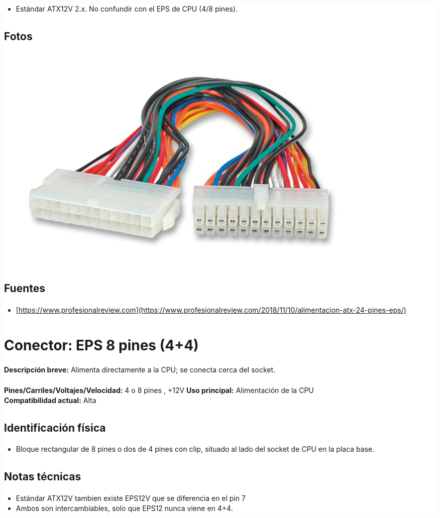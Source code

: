 - Estándar ATX12V 2.x. No confundir con el EPS de CPU (4/8 pines).

## Fotos

![ATX 24p](../assets/img/10-conectores_internos/atx-24-pin.png "ATX 24p")

## Fuentes

- [https://www.profesionalreview.com](https://www.profesionalreview.com/2018/11/10/alimentacion-atx-24-pines-eps/)

# Conector: EPS 8 pines (4+4)

**Descripción breve:** Alimenta directamente a la CPU; se conecta cerca del socket.<br><br>
**Pines/Carriles/Voltajes/Velocidad:** 4 o 8 pines , +12V
**Uso principal:** Alimentación de la CPU <br>
**Compatibilidad actual:** Alta

## Identificación física

- Bloque rectangular de 8 pines o dos de 4 pines con clip, situado al lado del socket de CPU en la placa base.

## Notas técnicas

- Estándar ATX12V tambien existe EPS12V que se diferencia en el pin 7
- Ambos son intercambiables, solo que EPS12 nunca viene en 4+4.
